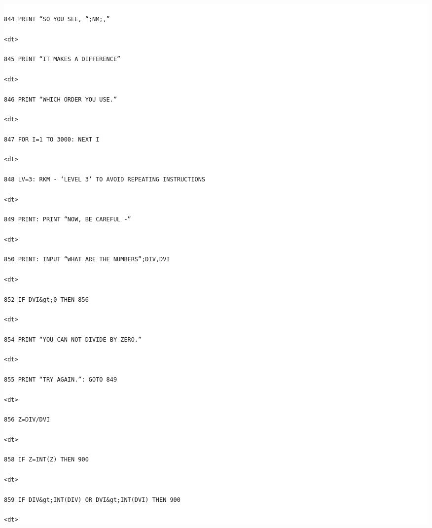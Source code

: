                                                                                                                                                                                                            844 PRINT “SO YOU SEE, “;NM;,”
                                                                                                                                                                                                           <dt>
                                                                                                                                                                                                            845 PRINT “IT MAKES A DIFFERENCE”
                                                                                                                                                                                                            <dt>
                                                                                                                                                                                                             846 PRINT “WHICH ORDER YOU USE.”
                                                                                                                                                                                                             <dt>
                                                                                                                                                                                                              847 FOR I=1 TO 3000: NEXT I
                                                                                                                                                                                                              <dt>
                                                                                                                                                                                                               848 LV=3: RKM - ‘LEVEL 3’ TO AVOID REPEATING INSTRUCTIONS
                                                                                                                                                                                                               <dt>
                                                                                                                                                                                                                849 PRINT: PRINT “NOW, BE CAREFUL -”
                                                                                                                                                                                                                <dt>
                                                                                                                                                                                                                 850 PRINT: INPUT “WHAT ARE THE NUMBERS”;DIV,DVI
                                                                                                                                                                                                                 <dt>
                                                                                                                                                                                                                  852 IF DVI&gt;0 THEN 856
                                                                                                                                                                                                                  <dt>
                                                                                                                                                                                                                   854 PRINT “YOU CAN NOT DIVIDE BY ZERO.”
                                                                                                                                                                                                                   <dt>
                                                                                                                                                                                                                    855 PRINT “TRY AGAIN.”: GOTO 849
                                                                                                                                                                                                                    <dt>
                                                                                                                                                                                                                     856 Z=DIV/DVI
                                                                                                                                                                                                                     <dt>
                                                                                                                                                                                                                      858 IF Z=INT(Z) THEN 900
                                                                                                                                                                                                                      <dt>
                                                                                                                                                                                                                       859 IF DIV&gt;INT(DIV) OR DVI&gt;INT(DVI) THEN 900
                                                                                                                                                                                                                       <dt>